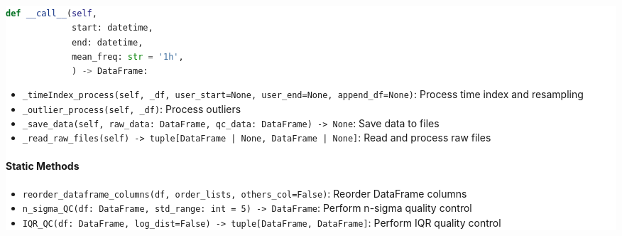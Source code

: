 ```python
def __call__(self,
             start: datetime,
             end: datetime,
             mean_freq: str = '1h',
             ) -> DataFrame:
```

- `_timeIndex_process(self, _df, user_start=None, user_end=None, append_df=None)`: Process time index and resampling
- `_outlier_process(self, _df)`: Process outliers
- `_save_data(self, raw_data: DataFrame, qc_data: DataFrame) -> None`: Save data to files
- `_read_raw_files(self) -> tuple[DataFrame | None, DataFrame | None]`: Read and process raw files

#### Static Methods

- `reorder_dataframe_columns(df, order_lists, others_col=False)`: Reorder DataFrame columns
- `n_sigma_QC(df: DataFrame, std_range: int = 5) -> DataFrame`: Perform n-sigma quality control
- `IQR_QC(df: DataFrame, log_dist=False) -> tuple[DataFrame, DataFrame]`: Perform IQR quality control